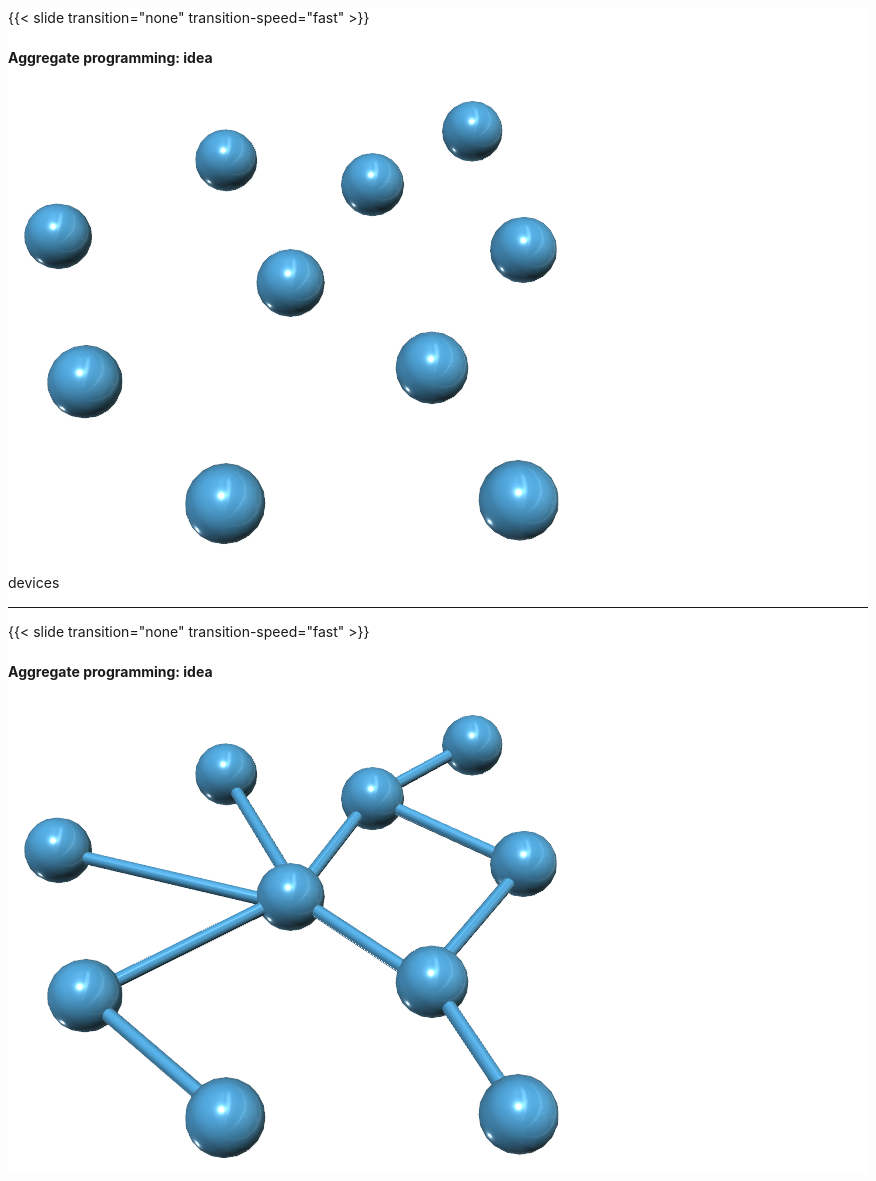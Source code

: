 {{< slide transition="none" transition-speed="fast" >}}

#### Aggregate programming: idea
<img src="img/Fig1.png"/>

devices

---

{{< slide transition="none" transition-speed="fast" >}}

#### Aggregate programming: idea
<img src="img/Fig2.png"/>
